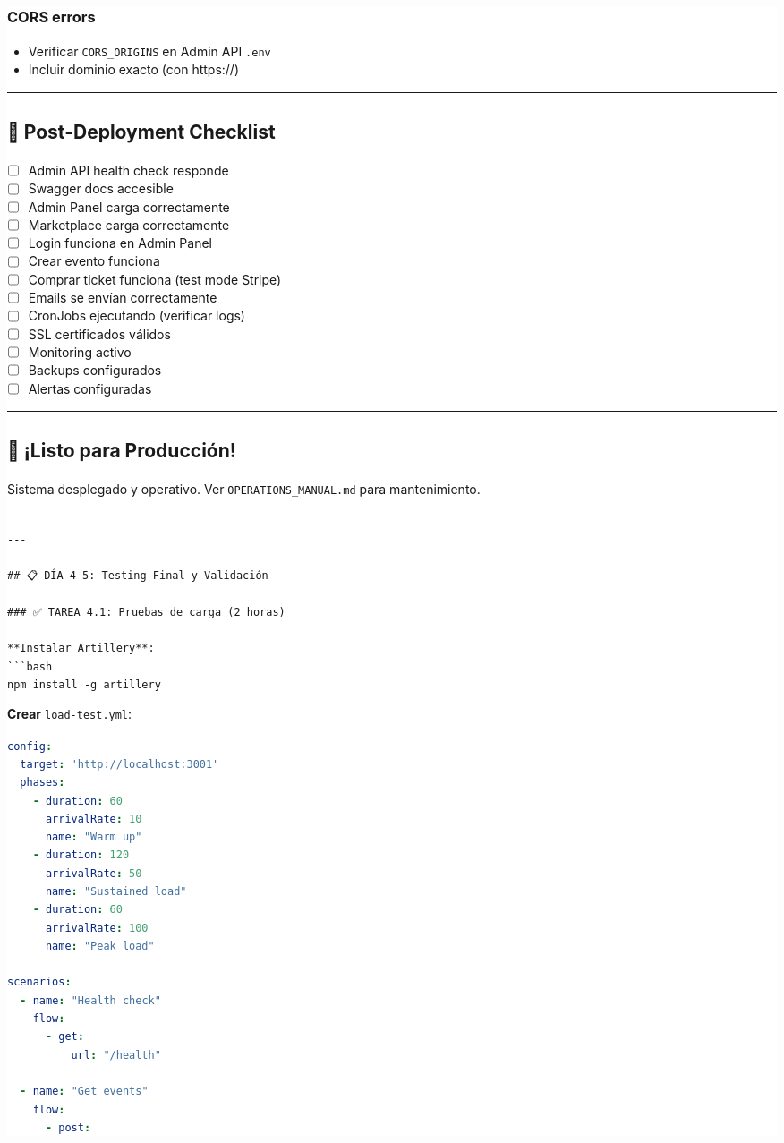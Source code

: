 ### CORS errors

- Verificar `CORS_ORIGINS` en Admin API `.env`
- Incluir dominio exacto (con https://)

---

## 📝 Post-Deployment Checklist

- [ ] Admin API health check responde
- [ ] Swagger docs accesible
- [ ] Admin Panel carga correctamente
- [ ] Marketplace carga correctamente
- [ ] Login funciona en Admin Panel
- [ ] Crear evento funciona
- [ ] Comprar ticket funciona (test mode Stripe)
- [ ] Emails se envían correctamente
- [ ] CronJobs ejecutando (verificar logs)
- [ ] SSL certificados válidos
- [ ] Monitoring activo
- [ ] Backups configurados
- [ ] Alertas configuradas

---

## 🎉 ¡Listo para Producción!

Sistema desplegado y operativo. Ver `OPERATIONS_MANUAL.md` para mantenimiento.
```

---

## 📋 DÍA 4-5: Testing Final y Validación

### ✅ TAREA 4.1: Pruebas de carga (2 horas)

**Instalar Artillery**:
```bash
npm install -g artillery
```

**Crear** `load-test.yml`:
```yaml
config:
  target: 'http://localhost:3001'
  phases:
    - duration: 60
      arrivalRate: 10
      name: "Warm up"
    - duration: 120
      arrivalRate: 50
      name: "Sustained load"
    - duration: 60
      arrivalRate: 100
      name: "Peak load"

scenarios:
  - name: "Health check"
    flow:
      - get:
          url: "/health"

  - name: "Get events"
    flow:
      - post:
```